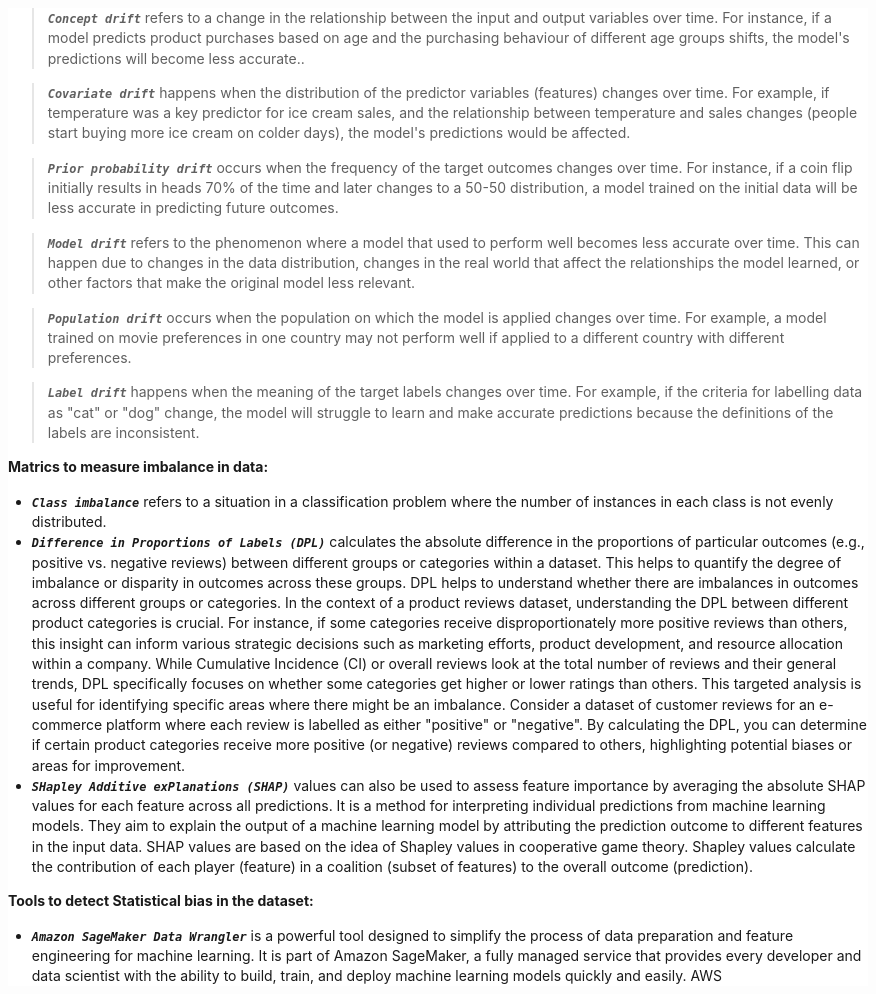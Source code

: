   > ___`Concept drift`___ refers to a change in the relationship between the input and output variables over time. For instance, if a model predicts product purchases based on age and the purchasing behaviour of different age groups shifts, the model's predictions will become less accurate..
  
  > ___`Covariate drift`___ happens when the distribution of the predictor variables (features) changes over time. For example, if temperature was a key predictor for ice cream sales, and the relationship between temperature and sales changes (people start buying more ice cream on colder days), the model's predictions would be affected.
  
  > ___`Prior probability drift`___ occurs when the frequency of the target outcomes changes over time. For instance, if a coin flip initially results in heads 70% of the time and later changes to a 50-50 distribution, a model trained on the initial data will be less accurate in predicting future outcomes.
  
  > ___`Model drift`___ refers to the phenomenon where a model that used to perform well becomes less accurate over time. This can happen due to changes in the data distribution, changes in the real world that affect the relationships the model learned, or other factors that make the original model less relevant.
  
  > ___`Population drift`___ occurs when the population on which the model is applied changes over time. For example, a model trained on movie preferences in one country may not perform well if applied to a different country with different preferences.
  
  > ___`Label drift`___ happens when the meaning of the target labels changes over time. For example, if the criteria for labelling data as "cat" or "dog" change, the model will struggle to learn and make accurate predictions because the definitions of the labels are inconsistent.

__Matrics to measure imbalance in data:__
- ___`Class imbalance`___ refers to a situation in a classification problem where the number of instances in each class is not evenly distributed.
- ___`Difference in Proportions of Labels (DPL)`___ calculates the absolute difference in the proportions of particular outcomes (e.g., positive vs. negative reviews) between different groups or categories within a dataset. This helps to quantify the degree of imbalance or disparity in outcomes across these groups. DPL helps to understand whether there are imbalances in outcomes across different groups or categories. In the context of a product reviews dataset, understanding the DPL between different product categories is crucial. For instance, if some categories receive disproportionately more positive reviews than others, this insight can inform various strategic decisions such as marketing efforts, product development, and resource allocation within a company. While Cumulative Incidence (CI) or overall reviews look at the total number of reviews and their general trends, DPL specifically focuses on whether some categories get higher or lower ratings than others. This targeted analysis is useful for identifying specific areas where there might be an imbalance. Consider a dataset of customer reviews for an e-commerce platform where each review is labelled as either "positive" or "negative". By calculating the DPL, you can determine if certain product categories receive more positive (or negative) reviews compared to others, highlighting potential biases or areas for improvement.
-  ___`SHapley Additive exPlanations (SHAP)`___ values can also be used to assess feature importance by averaging the absolute SHAP values for each feature across all predictions. It is a method for interpreting individual predictions from machine learning models. They aim to explain the output of a machine learning model by attributing the prediction outcome to different features in the input data. SHAP values are based on the idea of Shapley values in cooperative game theory. Shapley values calculate the contribution of each player (feature) in a coalition (subset of features) to the overall outcome (prediction).

__Tools to detect Statistical bias in the dataset:__
- ___`Amazon SageMaker Data Wrangler`___ is a powerful tool designed to simplify the process of data preparation and feature engineering for machine learning. It is part of Amazon SageMaker, a fully managed service that provides every developer and data scientist with the ability to build, train, and deploy machine learning models quickly and easily. AWS 